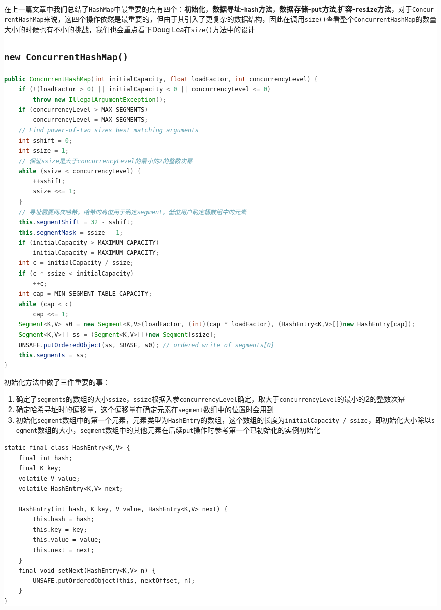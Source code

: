 在上一篇文章中我们总结了`HashMap`中最重要的点有四个：**初始化**，**数据寻址-`hash`方法**，**数据存储-`put`方法**,**扩容-`resize`方法**，对于`ConcurrentHashMap`来说，这四个操作依然是最重要的，但由于其引入了更复杂的数据结构，因此在调用`size()`查看整个`ConcurrentHashMap`的数量大小的时候也有不小的挑战，我们也会重点看下Doug Lea在`size()`方法中的设计

## `new ConcurrentHashMap()`

```java
public ConcurrentHashMap(int initialCapacity, float loadFactor, int concurrencyLevel) {
    if (!(loadFactor > 0) || initialCapacity < 0 || concurrencyLevel <= 0)
        throw new IllegalArgumentException();
    if (concurrencyLevel > MAX_SEGMENTS)
        concurrencyLevel = MAX_SEGMENTS;
    // Find power-of-two sizes best matching arguments
    int sshift = 0;
    int ssize = 1;
    // 保证ssize是大于concurrencyLevel的最小的2的整数次幂
    while (ssize < concurrencyLevel) {
        ++sshift;
        ssize <<= 1;
    }
    // 寻址需要两次哈希，哈希的高位用于确定segment，低位用户确定桶数组中的元素
    this.segmentShift = 32 - sshift;
    this.segmentMask = ssize - 1;
    if (initialCapacity > MAXIMUM_CAPACITY)
        initialCapacity = MAXIMUM_CAPACITY;
    int c = initialCapacity / ssize;
    if (c * ssize < initialCapacity)
        ++c;
    int cap = MIN_SEGMENT_TABLE_CAPACITY;
    while (cap < c)
        cap <<= 1;
    Segment<K,V> s0 = new Segment<K,V>(loadFactor, (int)(cap * loadFactor), (HashEntry<K,V>[])new HashEntry[cap]);
    Segment<K,V>[] ss = (Segment<K,V>[])new Segment[ssize];
    UNSAFE.putOrderedObject(ss, SBASE, s0); // ordered write of segments[0]
    this.segments = ss;
}
```

初始化方法中做了三件重要的事：

1. 确定了`segments`的数组的大小`ssize`，`ssize`根据入参`concurrencyLevel`确定，取大于`concurrencyLevel`的最小的2的整数次幂
2. 确定哈希寻址时的偏移量，这个偏移量在确定元素在`segment`数组中的位置时会用到
3. 初始化`segment`数组中的第一个元素，元素类型为`HashEntry`的数组，这个数组的长度为`initialCapacity / ssize`，即初始化大小除以`segment`数组的大小，`segment`数组中的其他元素在后续`put`操作时参考第一个已初始化的实例初始化

```
static final class HashEntry<K,V> {
    final int hash; 
    final K key;
    volatile V value;
    volatile HashEntry<K,V> next; 
 
    HashEntry(int hash, K key, V value, HashEntry<K,V> next) {
        this.hash = hash;
        this.key = key;
        this.value = value;
        this.next = next;
    }
    final void setNext(HashEntry<K,V> n) {
        UNSAFE.putOrderedObject(this, nextOffset, n);
    }
}
```

